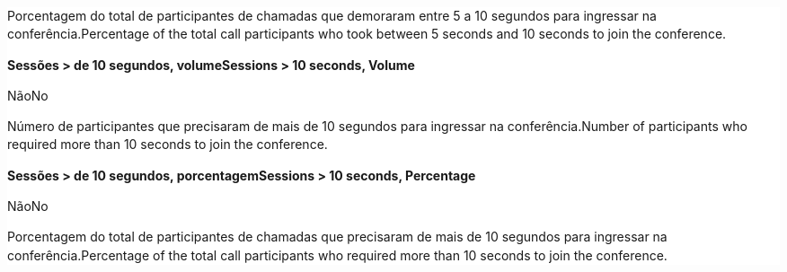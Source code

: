 <td><p><span data-ttu-id="919d3-190">Porcentagem do total de participantes de chamadas que demoraram entre 5 a 10 segundos para ingressar na conferência.</span><span class="sxs-lookup"><span data-stu-id="919d3-190">Percentage of the total call participants who took between 5 seconds and 10 seconds to join the conference.</span></span></p></td>
</tr>
<tr class="even">
<td><p><span data-ttu-id="919d3-191"><strong>Sessões &gt; de 10 segundos, volume</strong></span><span class="sxs-lookup"><span data-stu-id="919d3-191"><strong>Sessions &gt; 10 seconds, Volume</strong></span></span></p></td>
<td><p><span data-ttu-id="919d3-192">Não</span><span class="sxs-lookup"><span data-stu-id="919d3-192">No</span></span></p></td>
<td><p><span data-ttu-id="919d3-193">Número de participantes que precisaram de mais de 10 segundos para ingressar na conferência.</span><span class="sxs-lookup"><span data-stu-id="919d3-193">Number of participants who required more than 10 seconds to join the conference.</span></span></p></td>
</tr>
<tr class="odd">
<td><p><span data-ttu-id="919d3-194"><strong>Sessões &gt; de 10 segundos, porcentagem</strong></span><span class="sxs-lookup"><span data-stu-id="919d3-194"><strong>Sessions &gt; 10 seconds, Percentage</strong></span></span></p></td>
<td><p><span data-ttu-id="919d3-195">Não</span><span class="sxs-lookup"><span data-stu-id="919d3-195">No</span></span></p></td>
<td><p><span data-ttu-id="919d3-196">Porcentagem do total de participantes de chamadas que precisaram de mais de 10 segundos para ingressar na conferência.</span><span class="sxs-lookup"><span data-stu-id="919d3-196">Percentage of the total call participants who required more than 10 seconds to join the conference.</span></span></p></td>
</tr>
</tbody>
</table><span data-ttu-id="919d3-197">


</div>

</div>

<span> </span>

</div>

</div>

</span><span class="sxs-lookup"><span data-stu-id="919d3-197">


</div>

</div>

<span> </span>

</div>

</div>

</span></span></div>

